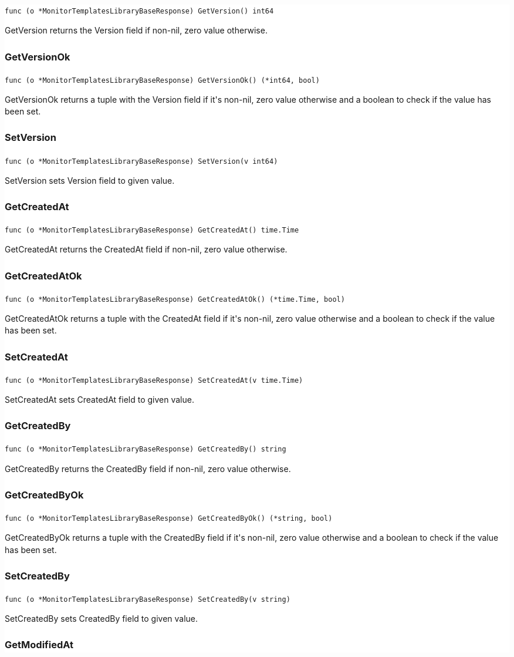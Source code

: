`func (o *MonitorTemplatesLibraryBaseResponse) GetVersion() int64`

GetVersion returns the Version field if non-nil, zero value otherwise.

### GetVersionOk

`func (o *MonitorTemplatesLibraryBaseResponse) GetVersionOk() (*int64, bool)`

GetVersionOk returns a tuple with the Version field if it's non-nil, zero value otherwise
and a boolean to check if the value has been set.

### SetVersion

`func (o *MonitorTemplatesLibraryBaseResponse) SetVersion(v int64)`

SetVersion sets Version field to given value.


### GetCreatedAt

`func (o *MonitorTemplatesLibraryBaseResponse) GetCreatedAt() time.Time`

GetCreatedAt returns the CreatedAt field if non-nil, zero value otherwise.

### GetCreatedAtOk

`func (o *MonitorTemplatesLibraryBaseResponse) GetCreatedAtOk() (*time.Time, bool)`

GetCreatedAtOk returns a tuple with the CreatedAt field if it's non-nil, zero value otherwise
and a boolean to check if the value has been set.

### SetCreatedAt

`func (o *MonitorTemplatesLibraryBaseResponse) SetCreatedAt(v time.Time)`

SetCreatedAt sets CreatedAt field to given value.


### GetCreatedBy

`func (o *MonitorTemplatesLibraryBaseResponse) GetCreatedBy() string`

GetCreatedBy returns the CreatedBy field if non-nil, zero value otherwise.

### GetCreatedByOk

`func (o *MonitorTemplatesLibraryBaseResponse) GetCreatedByOk() (*string, bool)`

GetCreatedByOk returns a tuple with the CreatedBy field if it's non-nil, zero value otherwise
and a boolean to check if the value has been set.

### SetCreatedBy

`func (o *MonitorTemplatesLibraryBaseResponse) SetCreatedBy(v string)`

SetCreatedBy sets CreatedBy field to given value.


### GetModifiedAt
